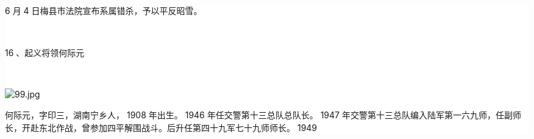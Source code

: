   </span>
  <span class="s2">
   6
  </span>
  <span class="s1">
   月
  </span>
  <span class="s2">
   4
  </span>
  <span class="s1">
   日梅县市法院宣布系属错杀，予以平反昭雪。
  </span>
 </p>
 <p class="p1">
  <span class="s1">
  </span>
  <br/>
 </p>
 <p class="p2">
  <span class="s2">
   16
  </span>
  <span class="s1">
   、起义将领何际元
  </span>
 </p>
 <p class="p1">
  <span class="s1">
  </span>
  <br/>
 </p>
 <p class="p3">
  <span class="s1">
   <img alt="99.jpg" border="0" height="457" src="http://mjlsh.usc.cuhk.edu.hk/medias/contents/4474/99.jpg" width="380"/>
  </span>
 </p>
 <p class="p2">
  <span class="s1">
   何际元，字印三，湖南宁乡人，
  </span>
  <span class="s2">
   1908
  </span>
  <span class="s1">
   年出生。
  </span>
  <span class="s2">
   1946
  </span>
  <span class="s1">
   年任交警第十三总队总队长。
  </span>
  <span class="s2">
   1947
  </span>
  <span class="s1">
   年交警第十三总队编入陆军第一六九师，任副师长，开赴东北作战，曾参加四平解围战斗。后升任第四十九军七十九师师长。
  </span>
  <span class="s2">
   1949
  </span>
  <span class="s1">